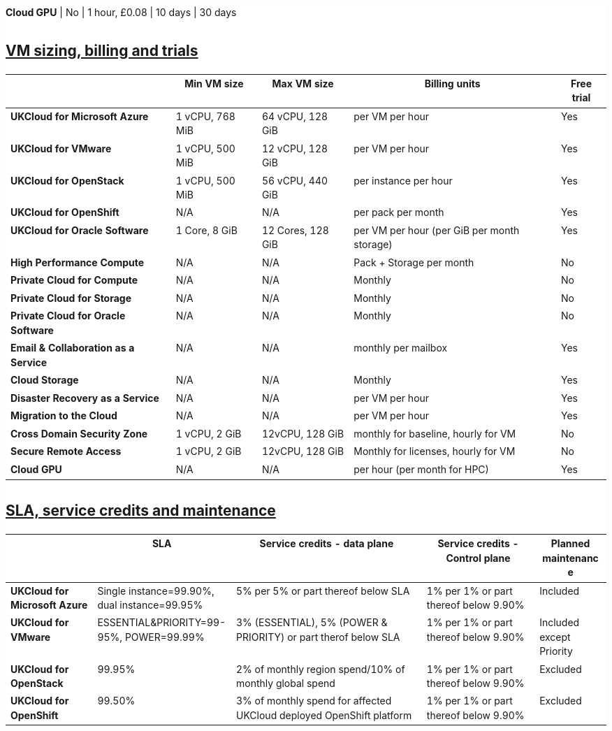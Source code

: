 **Cloud GPU**                          | No         | 1 hour, £0.08                             | 10 days         | 30 days

## [VM sizing, billing and trials](#tab/tabid-2)

&nbsp;                                 | Min VM size     | Max VM size       | Billing units                               | Free trial
---------------------------------------|-----------------|-------------------|---------------------------------------------|-----------
**UKCloud for Microsoft Azure**        | 1 vCPU, 768 MiB | 64 vCPU, 128 GiB  | per VM per hour                             | Yes
**UKCloud for VMware**                 | 1 vCPU, 500 MiB | 12 vCPU, 128 GiB  | per VM per hour                             | Yes
**UKCloud for OpenStack**              | 1 vCPU, 500 MiB | 56 vCPU, 440 GiB  | per instance per hour                       | Yes
**UKCloud for OpenShift**              | N/A             | N/A               | per pack per month                          | Yes
**UKCloud for Oracle Software**        | 1 Core, 8 GiB   | 12 Cores, 128 GiB | per VM per hour (per GiB per month storage) | Yes
**High Performance Compute**           | N/A             | N/A               | Pack + Storage per month                    | No
**Private Cloud for Compute**          | N/A             | N/A               | Monthly                                     | No
**Private Cloud for Storage**          | N/A             | N/A               | Monthly                                     | No
**Private Cloud for Oracle Software**  | N/A             | N/A               | Monthly                                     | No
**Email & Collaboration as a Service** | N/A             | N/A               | monthly per mailbox                         | Yes
**Cloud Storage**                      | N/A             | N/A               | Monthly                                     | Yes
**Disaster Recovery as a Service**     | N/A             | N/A               | per VM per hour                             | Yes
**Migration to the Cloud**             | N/A             | N/A               | per VM per hour                             | Yes
**Cross Domain Security Zone**         | 1 vCPU, 2 GiB   | 12vCPU, 128 GiB   | monthly for baseline, hourly for VM         | No
**Secure Remote Access**               | 1 vCPU, 2 GiB   | 12vCPU, 128 GiB   | Monthly for licenses, hourly for VM         | No
**Cloud GPU**                          | N/A             | N/A               | per hour (per month for HPC)                | Yes

## [SLA, service credits and maintenance](#tab/tabid-3)

&nbsp;                                 | SLA                                          | Service credits - data plane                                         | Service credits - Control plane       | Planned maintenance
---------------------------------------|----------------------------------------------|----------------------------------------------------------------------|---------------------------------------|--------------------
**UKCloud for Microsoft Azure**        | Single instance=99.90%, dual instance=99.95% | 5% per 5% or part thereof below SLA                                  | 1% per 1% or part thereof below 9.90% | Included
**UKCloud for VMware**                 | ESSENTIAL&PRIORITY=99-95%, POWER=99.99%      | 3% (ESSENTIAL), 5% (POWER & PRIORITY) or part therof below SLA       | 1% per 1% or part thereof below 9.90% | Included except Priority
**UKCloud for OpenStack**              | 99.95%                                       | 2% of monthly region spend/10% of monthly global spend               | 1% per 1% or part thereof below 9.90% | Excluded
**UKCloud for OpenShift**              | 99.50%                                       | 3% of monthly spend for affected UKCloud deployed OpenShift platform | 1% per 1% or part thereof below 9.90% | Excluded